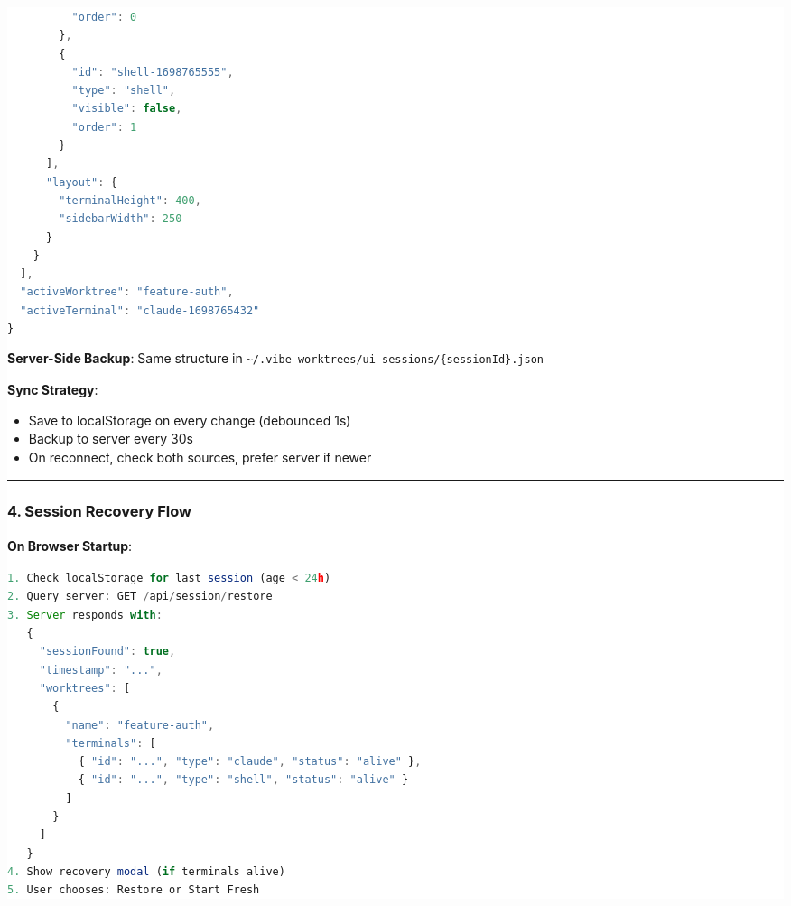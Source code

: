 ```javascript
          "order": 0
        },
        {
          "id": "shell-1698765555",
          "type": "shell",
          "visible": false,
          "order": 1
        }
      ],
      "layout": {
        "terminalHeight": 400,
        "sidebarWidth": 250
      }
    }
  ],
  "activeWorktree": "feature-auth",
  "activeTerminal": "claude-1698765432"
}
```

**Server-Side Backup**: Same structure in `~/.vibe-worktrees/ui-sessions/{sessionId}.json`

**Sync Strategy**:
- Save to localStorage on every change (debounced 1s)
- Backup to server every 30s
- On reconnect, check both sources, prefer server if newer

---

### 4. Session Recovery Flow

**On Browser Startup**:

```javascript
1. Check localStorage for last session (age < 24h)
2. Query server: GET /api/session/restore
3. Server responds with:
   {
     "sessionFound": true,
     "timestamp": "...",
     "worktrees": [
       {
         "name": "feature-auth",
         "terminals": [
           { "id": "...", "type": "claude", "status": "alive" },
           { "id": "...", "type": "shell", "status": "alive" }
         ]
       }
     ]
   }
4. Show recovery modal (if terminals alive)
5. User chooses: Restore or Start Fresh
```
